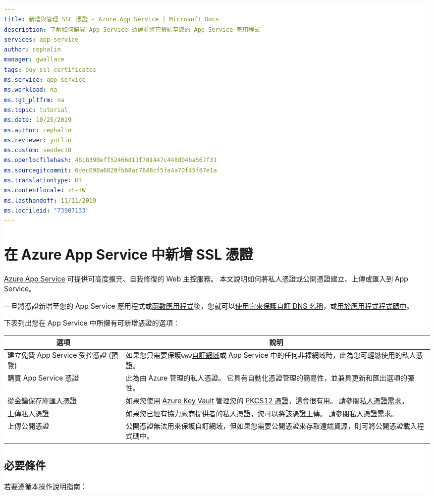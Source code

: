 ```yaml
---
title: 新增與管理 SSL 憑證 - Azure App Service | Microsoft Docs
description: 了解如何購買 App Service 憑證並將它繫結至您的 App Service 應用程式
services: app-service
author: cephalin
manager: gwallace
tags: buy-ssl-certificates
ms.service: app-service
ms.workload: na
ms.tgt_pltfrm: na
ms.topic: tutorial
ms.date: 10/25/2019
ms.author: cephalin
ms.reviewer: yutlin
ms.custom: seodec18
ms.openlocfilehash: 48c8390eff52466d11f781447c448d04ba567f31
ms.sourcegitcommit: 6dec090a6820fb68ac7648cf5fa4a70f45f87e1a
ms.translationtype: HT
ms.contentlocale: zh-TW
ms.lasthandoff: 11/11/2019
ms.locfileid: "73907133"
---
```

# <a name="add-an-ssl-certificate-in-azure-app-service"></a>在 Azure App Service 中新增 SSL 憑證

[Azure App Service](overview.md) 可提供可高度擴充、自我修復的 Web 主控服務。 本文說明如何將私人憑證或公開憑證建立、上傳或匯入到 App Service。 

一旦將憑證新增至您的 App Service 應用程式或[函數應用程式](https://docs.microsoft.com/azure/azure-functions/)後，您就可以[使用它來保護自訂 DNS 名稱](configure-ssl-bindings.md)，或[用於應用程式程式碼中](configure-ssl-certificate-in-code.md)。

下表列出您在 App Service 中所擁有可新增憑證的選項：

|選項|說明|
|-|-|
| 建立免費 App Service 受控憑證 (預覽) | 如果您只需要保護`www`[自訂網域](app-service-web-tutorial-custom-domain.md)或 App Service 中的任何非裸網域時，此為您可輕鬆使用的私人憑證。 |
| 購買 App Service 憑證 | 此為由 Azure 管理的私人憑證。 它具有自動化憑證管理的簡易性，並兼具更新和匯出選項的彈性。 |
| 從金鑰保存庫匯入憑證 | 如果您使用 [Azure Key Vault](https://docs.microsoft.com/azure/key-vault/) 管理您的 [PKCS12 憑證](https://wikipedia.org/wiki/PKCS_12)，這會很有用。 請參閱[私人憑證需求](#private-certificate-requirements)。 |
| 上傳私人憑證 | 如果您已經有協力廠商提供者的私人憑證，您可以將該憑證上傳。 請參閱[私人憑證需求](#private-certificate-requirements)。 |
| 上傳公開憑證 | 公開憑證無法用來保護自訂網域，但如果您需要公開憑證來存取遠端資源，則可將公開憑證載入程式碼中。 |

## <a name="prerequisites"></a>必要條件

若要遵循本操作說明指南：
